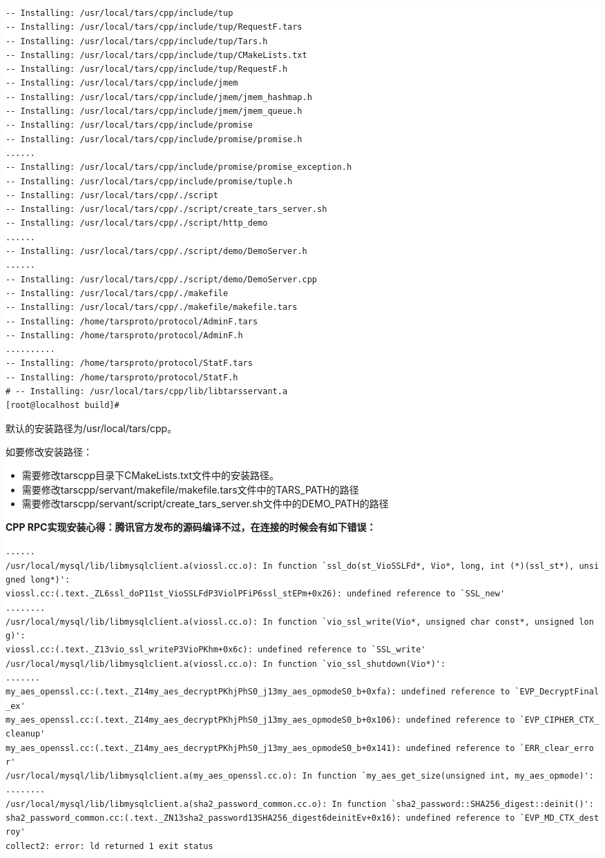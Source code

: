 ```shell
-- Installing: /usr/local/tars/cpp/include/tup
-- Installing: /usr/local/tars/cpp/include/tup/RequestF.tars
-- Installing: /usr/local/tars/cpp/include/tup/Tars.h
-- Installing: /usr/local/tars/cpp/include/tup/CMakeLists.txt
-- Installing: /usr/local/tars/cpp/include/tup/RequestF.h
-- Installing: /usr/local/tars/cpp/include/jmem
-- Installing: /usr/local/tars/cpp/include/jmem/jmem_hashmap.h
-- Installing: /usr/local/tars/cpp/include/jmem/jmem_queue.h
-- Installing: /usr/local/tars/cpp/include/promise
-- Installing: /usr/local/tars/cpp/include/promise/promise.h
......
-- Installing: /usr/local/tars/cpp/include/promise/promise_exception.h
-- Installing: /usr/local/tars/cpp/include/promise/tuple.h
-- Installing: /usr/local/tars/cpp/./script
-- Installing: /usr/local/tars/cpp/./script/create_tars_server.sh
-- Installing: /usr/local/tars/cpp/./script/http_demo
......
-- Installing: /usr/local/tars/cpp/./script/demo/DemoServer.h
......
-- Installing: /usr/local/tars/cpp/./script/demo/DemoServer.cpp
-- Installing: /usr/local/tars/cpp/./makefile
-- Installing: /usr/local/tars/cpp/./makefile/makefile.tars
-- Installing: /home/tarsproto/protocol/AdminF.tars
-- Installing: /home/tarsproto/protocol/AdminF.h
..........
-- Installing: /home/tarsproto/protocol/StatF.tars
-- Installing: /home/tarsproto/protocol/StatF.h
# -- Installing: /usr/local/tars/cpp/lib/libtarsservant.a
[root@localhost build]# 
```
默认的安装路径为/usr/local/tars/cpp。  

如要修改安装路径：  
 - 需要修改tarscpp目录下CMakeLists.txt文件中的安装路径。  
 - 需要修改tarscpp/servant/makefile/makefile.tars文件中的TARS_PATH的路径  
 - 需要修改tarscpp/servant/script/create_tars_server.sh文件中的DEMO_PATH的路径   

**CPP RPC实现安装心得：腾讯官方发布的源码编译不过，在连接的时候会有如下错误：**  
```shell
......
/usr/local/mysql/lib/libmysqlclient.a(viossl.cc.o): In function `ssl_do(st_VioSSLFd*, Vio*, long, int (*)(ssl_st*), unsigned long*)':
viossl.cc:(.text._ZL6ssl_doP11st_VioSSLFdP3ViolPFiP6ssl_stEPm+0x26): undefined reference to `SSL_new'
........
/usr/local/mysql/lib/libmysqlclient.a(viossl.cc.o): In function `vio_ssl_write(Vio*, unsigned char const*, unsigned long)':
viossl.cc:(.text._Z13vio_ssl_writeP3VioPKhm+0x6c): undefined reference to `SSL_write'
/usr/local/mysql/lib/libmysqlclient.a(viossl.cc.o): In function `vio_ssl_shutdown(Vio*)':
.......
my_aes_openssl.cc:(.text._Z14my_aes_decryptPKhjPhS0_j13my_aes_opmodeS0_b+0xfa): undefined reference to `EVP_DecryptFinal_ex'
my_aes_openssl.cc:(.text._Z14my_aes_decryptPKhjPhS0_j13my_aes_opmodeS0_b+0x106): undefined reference to `EVP_CIPHER_CTX_cleanup'
my_aes_openssl.cc:(.text._Z14my_aes_decryptPKhjPhS0_j13my_aes_opmodeS0_b+0x141): undefined reference to `ERR_clear_error'
/usr/local/mysql/lib/libmysqlclient.a(my_aes_openssl.cc.o): In function `my_aes_get_size(unsigned int, my_aes_opmode)':
........
/usr/local/mysql/lib/libmysqlclient.a(sha2_password_common.cc.o): In function `sha2_password::SHA256_digest::deinit()':
sha2_password_common.cc:(.text._ZN13sha2_password13SHA256_digest6deinitEv+0x16): undefined reference to `EVP_MD_CTX_destroy'
collect2: error: ld returned 1 exit status
```